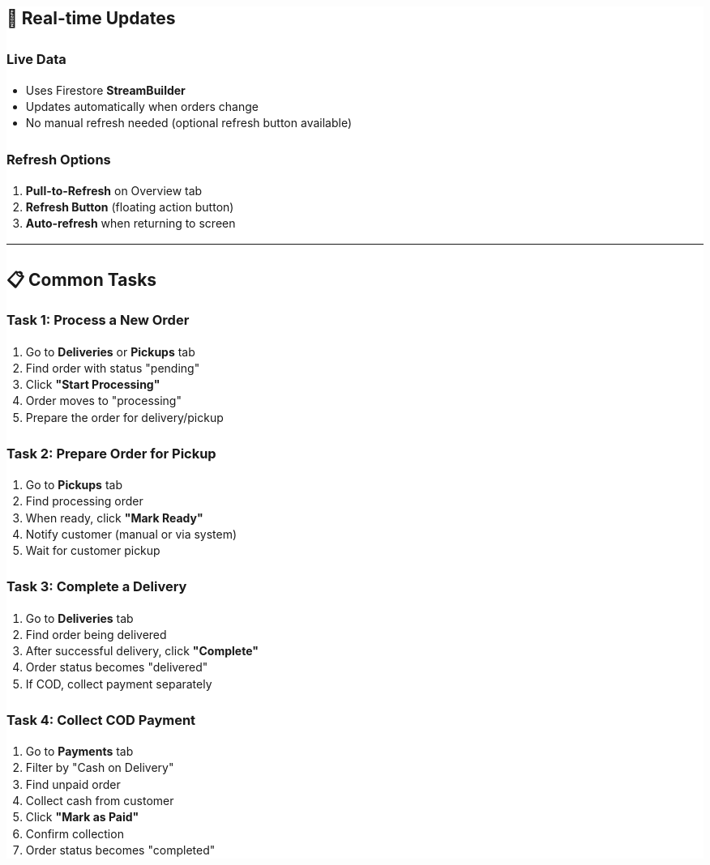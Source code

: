 
## 🔄 Real-time Updates

### Live Data
- Uses Firestore **StreamBuilder**
- Updates automatically when orders change
- No manual refresh needed (optional refresh button available)

### Refresh Options
1. **Pull-to-Refresh** on Overview tab
2. **Refresh Button** (floating action button)
3. **Auto-refresh** when returning to screen

---

## 📋 Common Tasks

### Task 1: Process a New Order

1. Go to **Deliveries** or **Pickups** tab
2. Find order with status "pending"
3. Click **"Start Processing"**
4. Order moves to "processing"
5. Prepare the order for delivery/pickup

### Task 2: Prepare Order for Pickup

1. Go to **Pickups** tab
2. Find processing order
3. When ready, click **"Mark Ready"**
4. Notify customer (manual or via system)
5. Wait for customer pickup

### Task 3: Complete a Delivery

1. Go to **Deliveries** tab
2. Find order being delivered
3. After successful delivery, click **"Complete"**
4. Order status becomes "delivered"
5. If COD, collect payment separately

### Task 4: Collect COD Payment

1. Go to **Payments** tab
2. Filter by "Cash on Delivery"
3. Find unpaid order
4. Collect cash from customer
5. Click **"Mark as Paid"**
6. Confirm collection
7. Order status becomes "completed"
